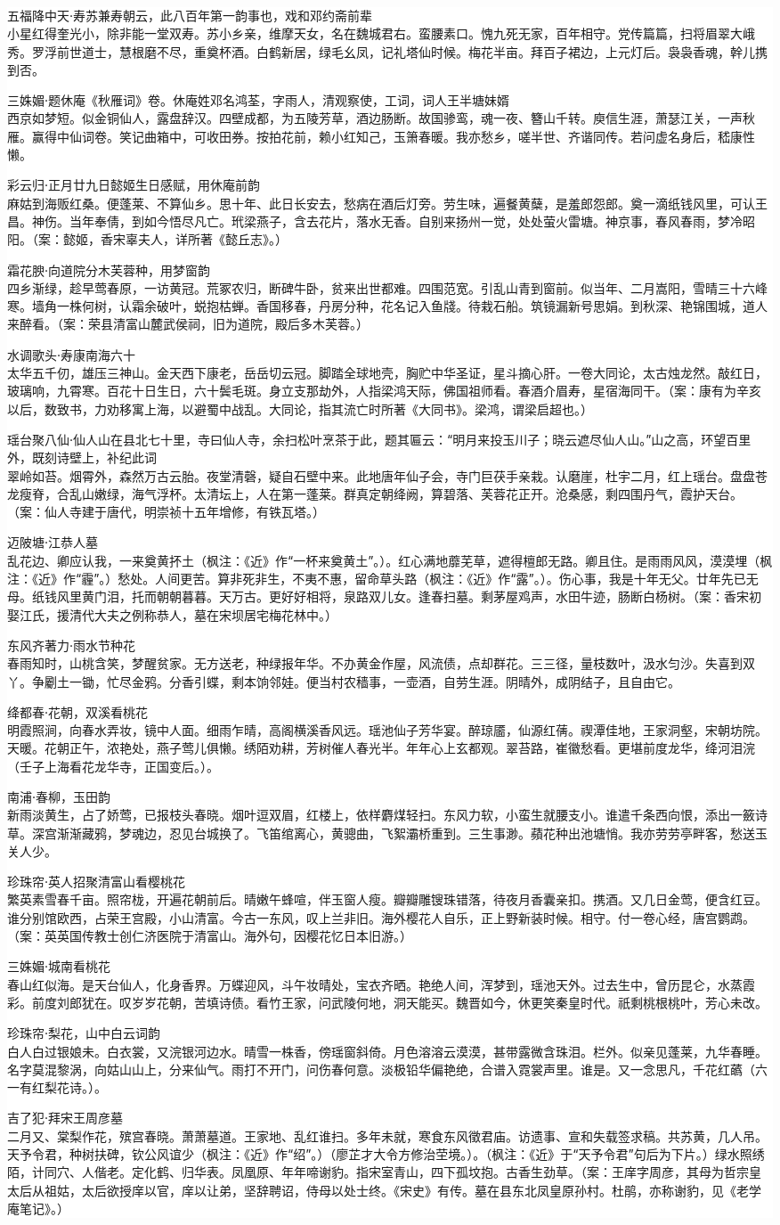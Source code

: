 五福降中天·寿苏兼寿朝云，此八百年第一韵事也，戏和邓约斋前辈  
小星红得奎光小，除非能一堂双寿。苏小乡亲，维摩天女，名在魏城君右。蛮腰素口。愧九死无家，百年相守。党传篇篇，扫将眉翠大峨秀。罗浮前世道士，慧根磨不尽，重奠杯酒。白鹤新居，绿毛幺凤，记礼塔仙时候。梅花半亩。拜百子裙边，上元灯后。袅袅香魂，幹儿携到否。  

三姝媚·题休庵《秋雁词》卷。休庵姓邓名鸿荃，字雨人，清观察使，工词，词人王半塘妹婿  
西京如梦短。似金铜仙人，露盘辞汉。四壁成都，为五陵芳草，酒边肠断。故国骖鸾，魂一夜、簪山千转。庾信生涯，萧瑟江关，一声秋雁。赢得中仙词卷。笑记曲箱中，可收田券。按拍花前，赖小红知己，玉箫春暖。我亦愁乡，嗟半世、齐谐同传。若问虚名身后，嵇康性懒。  

彩云归·正月廿九日懿姬生日感赋，用休庵前韵  
麻姑到海贩红桑。便蓬莱、不算仙乡。思十年、此日长安去，愁病在酒后灯旁。劳生味，遍餐黄蘖，是羞郎怨郎。奠一滴纸钱风里，可认王昌。神伤。当年奉倩，到如今悟尽凡亡。玳梁燕子，含去花片，落水无香。自别来扬州一觉，处处萤火雷塘。神京事，春风春雨，梦冷昭阳。（案：懿姬，香宋辜夫人，详所著《懿丘志》。）  

霜花腴·向道院分木芙蓉种，用梦窗韵  
四乡渐绿，趁早莺春原，一访黄冠。荒冢农归，断碑牛卧，贫来出世都难。四围范宽。引乱山青到窗前。似当年、二月嵩阳，雪晴三十六峰寒。墙角一株何树，认霜余破叶，蜕抱枯蝉。香国移春，丹房分种，花名记入鱼牋。待栽石船。筑镜漏新号思娟。到秋深、艳锦围城，道人来醉看。（案：荣县清富山麓武侯祠，旧为道院，殿后多木芙蓉。）  

水调歌头·寿康南海六十  
太华五千仞，雄压三神山。金天西下康老，岳岳切云冠。脚踏全球地壳，胸贮中华圣证，星斗摘心肝。一卷大同论，太古烛龙然。敲红日，玻璃响，九霄寒。百花十日生日，六十鬓毛斑。身立支那劫外，人指梁鸿天际，佛国祖师看。春酒介眉寿，星宿海同干。（案：康有为辛亥以后，数致书，力劝移寓上海，以避蜀中战乱。大同论，指其流亡时所著《大同书》。梁鸿，谓梁启超也。）  

瑶台聚八仙·仙人山在县北七十里，寺曰仙人寺，余扫松叶烹茶于此，题其匾云：“明月来投玉川子；晓云遮尽仙人山。”山之高，环望百里外，既刻诗壁上，补纪此词  
翠岭如苔。烟霄外，森然万古云胎。夜堂清磬，疑自石壁中来。此地唐年仙子会，寺门巨茯手亲栽。认磨崖，杜宇二月，红上瑶台。盘盘苍龙瘦脊，合乱山嫩绿，海气浮杯。太清坛上，人在第一蓬莱。群真定朝绛阙，算碧落、芙蓉花正开。沧桑感，剩四围丹气，霞护天台。（案：仙人寺建于唐代，明崇祯十五年增修，有铁瓦塔。）  

迈陂塘·江恭人墓  
乱花边、卿应认我，一来奠黄抔土（枫注：《近》作“一杯来奠黄土”。）。红心满地蘼芜草，遮得檀郎无路。卿且住。是雨雨风风，漠漠埋（枫注：《近》作“霾”。）愁处。人间更苦。算非死非生，不夷不惠，留命草头路（枫注：《近》作“露”。）。伤心事，我是十年无父。廿年先已无母。纸钱风里黄门泪，托而朝朝暮暮。天万古。更好好相将，泉路双儿女。逢春扫墓。剩茅屋鸡声，水田牛迹，肠断白杨树。（案：香宋初娶江氏，援清代大夫之例称恭人，墓在宋坝居宅梅花林中。）  

东风齐著力·雨水节种花  
春雨知时，山桃含笑，梦醒贫家。无方送老，种绿报年华。不办黄金作屋，风流债，点却群花。三三径，量枝数叶，汲水匀沙。失喜到双丫。争劚土一锄，忙尽金鸦。分香引蝶，剩本饷邻娃。便当村农穑事，一壶酒，自劳生涯。阴晴外，成阴结子，且自由它。  

绛都春·花朝，双溪看桃花  
明霞照涧，向春水弄妆，镜中人面。细雨乍晴，高阁横溪香风远。瑶池仙子芳华宴。醉琼靥，仙源红蒨。禊潭佳地，王家洞壑，宋朝坊院。天暖。花朝正午，浓艳处，燕子莺儿俱懒。绣陌劝耕，芳树催人春光半。年年心上玄都观。翠苔路，崔徽愁看。更堪前度龙华，绛河泪浣（壬子上海看花龙华寺，正国变后。）。  

南浦·春柳，玉田韵  
新雨淡黄生，占了娇莺，已报枝头春晓。烟叶逗双眉，红楼上，依样麝煤轻扫。东风力软，小蛮生就腰支小。谁遣千条西向恨，添出一籢诗草。深宫渐渐藏鸦，梦魂边，忍见台城换了。飞笛绾离心，黄骢曲，飞絮灞桥重到。三生事渺。蘋花种出池塘悄。我亦劳劳亭畔客，愁送玉关人少。  

珍珠帘·英人招聚清富山看樱桃花  
繁英素雪春千亩。照帘栊，开遍花朝前后。晴嫩午蜂喧，伴玉窗人瘦。瓣瓣雕锼珠错落，待夜月香囊亲扣。携酒。又几日金莺，便含红豆。谁分别馆欧西，占荣王宫殿，小山清富。今古一东风，叹上兰非旧。海外樱花人自乐，正上野新装时候。相守。付一卷心经，唐宫鹦鹉。（案：英英国传教士创仁济医院于清富山。海外句，因樱花忆日本旧游。）  

三姝媚·城南看桃花  
春山红似海。是天台仙人，化身香界。万蝶迎风，斗午妆晴处，宝衣齐晒。艳绝人间，浑梦到，瑶池天外。过去生中，曾历昆仑，水蒸霞彩。前度刘郎犹在。叹岁岁花朝，苦填诗债。看竹王家，问武陵何地，洞天能买。魏晋如今，休更笑秦皇时代。祇剩桃根桃叶，芳心未改。  

珍珠帘·梨花，山中白云词韵  
白人白过银娘未。白衣裳，又浣银河边水。晴雪一株香，傍瑶窗斜倚。月色溶溶云漠漠，甚带露微含珠泪。栏外。似亲见蓬莱，九华春睡。名字莫混黎涡，向姑山山上，分来仙气。雨打不开门，问伤春何意。淡极铅华偏艳绝，合谱入霓裳声里。谁是。又一念思凡，千花红蘤（六一有红梨花诗。）。  

吉了犯·拜宋王周彦墓  
二月又、棠梨作花，殡宫春晓。萧萧墓道。王家地、乱红谁扫。多年未就，寒食东风徵君庙。访遗事、宣和失载签求稿。共苏黄，几人吊。天予令君，种树扶碑，钦公风谊少（枫注：《近》作“绍”。）（廖芷才大令方修治茔境。）。（枫注：《近》于“天予令君”句后为下片。）绿水照绣陌，计同穴、人偕老。定化鹤、归华表。凤凰原、年年啼谢豹。指宋室青山，四下孤坟抱。古香生劲草。（案：王庠字周彦，其母为哲宗皇太后从祖姑，太后欲授庠以官，庠以让弟，坚辞聘诏，侍母以处士终。《宋史》有传。墓在县东北凤皇原孙村。杜鹃，亦称谢豹，见《老学庵笔记》。）  
